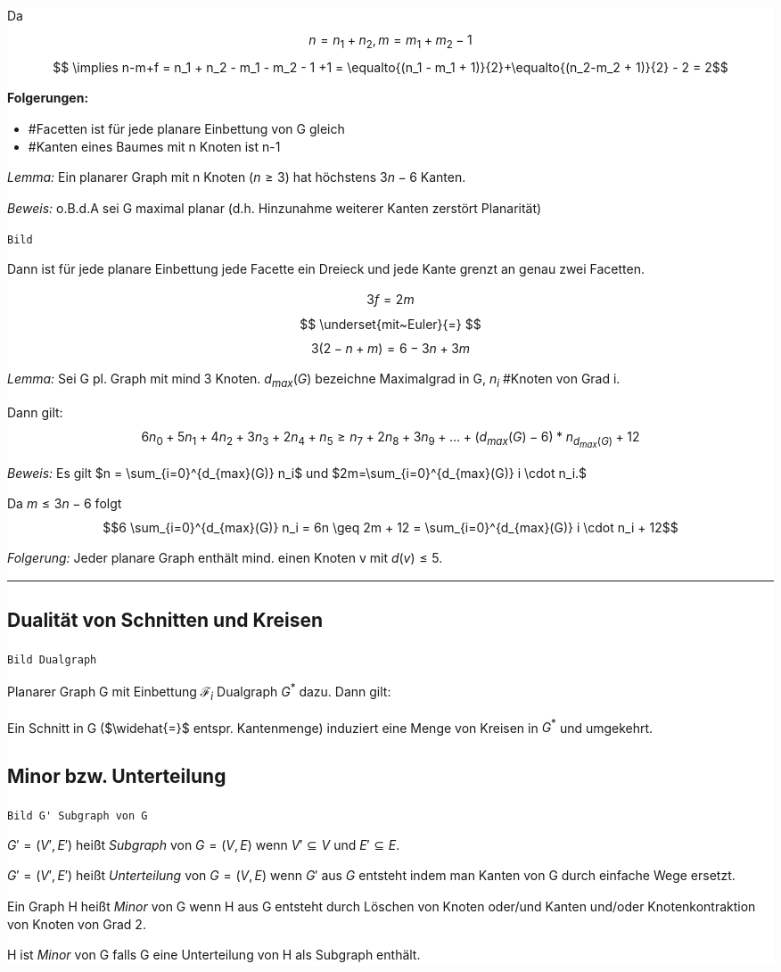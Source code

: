 Da $$ n=n_1 + n_2, m=m_1 + m_2 - 1 $$$$ \implies n-m+f = n_1 + n_2 - m_1 - m_2 - 1 +1 = \equalto{(n_1 - m_1 + 1)}{2}+\equalto{(n_2-m_2 + 1)}{2} - 2 = 2$$

__Folgerungen:__

- \#Facetten ist für jede planare Einbettung von G gleich
- \#Kanten eines Baumes mit n Knoten ist n-1

_Lemma:_ Ein planarer Graph mit n Knoten ($n \geq 3$) hat höchstens $3n - 6$ Kanten.

_Beweis:_ o.B.d.A sei G maximal planar (d.h. Hinzunahme weiterer Kanten zerstört Planarität)

`Bild`

Dann ist für jede planare Einbettung jede Facette ein Dreieck und jede Kante grenzt an genau zwei Facetten.

$$ 3 f = 2 m $$
$$ \underset{mit~Euler}{=} $$
$$ 3 (2-n+m) = 6-3n+3m $$

_Lemma:_ Sei G pl. Graph mit mind 3 Knoten. $d_{max}(G)$ bezeichne Maximalgrad in G, $n_i$ \#Knoten von Grad i.

Dann gilt: $$6n_0 + 5n_1 + 4n_2 + 3n_3 + 2n_4 + n_5 \geq n_7 + 2n_8 + 3n_9 + \dots + (d_{max}(G) - 6) * n_{d_{max}(G)} + 12$$

_Beweis:_ Es gilt $n = \sum_{i=0}^{d_{max}(G)} n_i$ und $2m=\sum_{i=0}^{d_{max}(G)} i \cdot n_i.$

Da $m \leq 3n - 6$ folgt $$6 \sum_{i=0}^{d_{max}(G)}  n_i = 6n \geq 2m + 12 = \sum_{i=0}^{d_{max}(G)} i \cdot n_i + 12$$

_Folgerung:_ Jeder planare Graph enthält mind. einen Knoten v mit $d(v) \leq 5$.

---

## Dualität von Schnitten und Kreisen

`Bild Dualgraph`

Planarer Graph G mit Einbettung $\mathcal{F}_i$ Dualgraph $G^*$ dazu. Dann gilt:

Ein Schnitt  in G ($\widehat{=}$ entspr. Kantenmenge) induziert eine Menge von Kreisen in $G^*$ und umgekehrt.

## Minor bzw. Unterteilung

`Bild G' Subgraph von G`

$G' = (V', E')$ heißt _Subgraph_ von $G=(V,E)$ wenn $V'\subseteq V$ und $E' \subseteq E$.

$G'=(V',E')$ heißt _Unterteilung_ von $G=(V,E)$ wenn $G'$ aus $G$ entsteht indem man Kanten von G durch einfache Wege ersetzt.

Ein Graph H heißt _Minor_ von G wenn H aus G entsteht durch Löschen von Knoten oder/und Kanten und/oder Knotenkontraktion von Knoten von Grad 2.

H ist _Minor_ von G falls G eine Unterteilung von H als Subgraph enthält.
